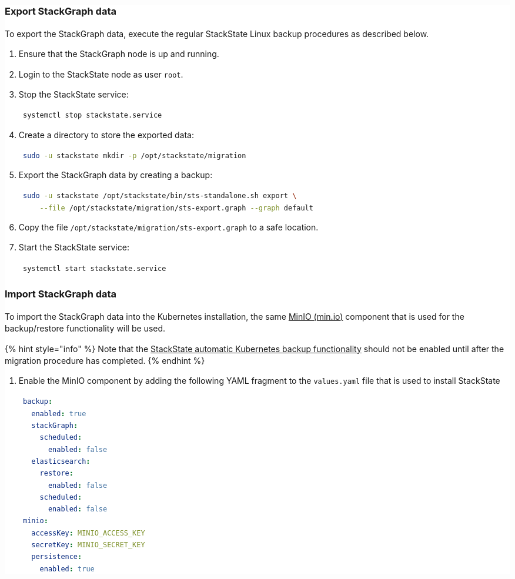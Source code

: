 ### Export StackGraph data

To export the StackGraph data, execute the regular StackState Linux backup procedures as described below.

1. Ensure that the StackGraph node is up and running.
2. Login to the StackState node as user `root`.
3. Stop the StackState service:

   ```bash
    systemctl stop stackstate.service
   ```

4. Create a directory to store the exported data:

   ```bash
    sudo -u stackstate mkdir -p /opt/stackstate/migration
   ```

5. Export the StackGraph data by creating a backup:

   ```bash
    sudo -u stackstate /opt/stackstate/bin/sts-standalone.sh export \
        --file /opt/stackstate/migration/sts-export.graph --graph default
   ```

6. Copy the file `/opt/stackstate/migration/sts-export.graph` to a safe location.
7. Start the StackState service:

   ```bash
    systemctl start stackstate.service
   ```

### Import StackGraph data

To import the StackGraph data into the Kubernetes installation, the same [MinIO \(min.io\)](https://min.io/) component that is used for the backup/restore functionality will be used.

{% hint style="info" %}
Note that the [StackState automatic Kubernetes backup functionality](../../data-management/backup_restore/kubernetes_backup.md) should not be enabled until after the migration procedure has completed.
{% endhint %}

1. Enable the MinIO component by adding the following YAML fragment to the `values.yaml` file that is used to install StackState

   ```yaml
    backup:
      enabled: true
      stackGraph:
        scheduled:
          enabled: false
      elasticsearch:
        restore:
          enabled: false
        scheduled:
          enabled: false
    minio:
      accessKey: MINIO_ACCESS_KEY
      secretKey: MINIO_SECRET_KEY
      persistence:
        enabled: true
   ```
